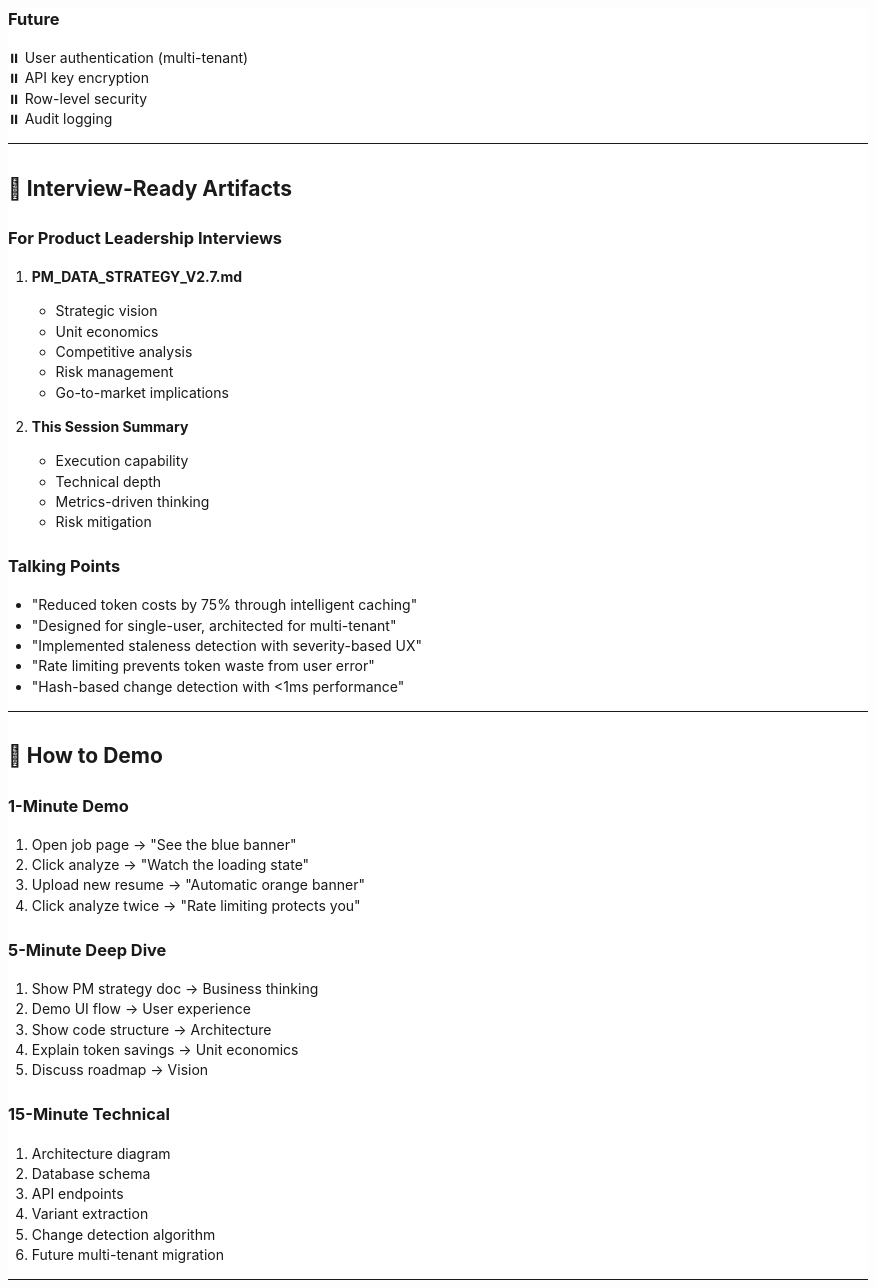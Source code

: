 ### Future
⏸️ User authentication (multi-tenant)  
⏸️ API key encryption  
⏸️ Row-level security  
⏸️ Audit logging  

---

## 📝 Interview-Ready Artifacts

### For Product Leadership Interviews
1. **PM_DATA_STRATEGY_V2.7.md**
   - Strategic vision
   - Unit economics
   - Competitive analysis
   - Risk management
   - Go-to-market implications

2. **This Session Summary**
   - Execution capability
   - Technical depth
   - Metrics-driven thinking
   - Risk mitigation

### Talking Points
- "Reduced token costs by 75% through intelligent caching"
- "Designed for single-user, architected for multi-tenant"
- "Implemented staleness detection with severity-based UX"
- "Rate limiting prevents token waste from user error"
- "Hash-based change detection with <1ms performance"

---

## 🚀 How to Demo

### 1-Minute Demo
1. Open job page → "See the blue banner"
2. Click analyze → "Watch the loading state"
3. Upload new resume → "Automatic orange banner"
4. Click analyze twice → "Rate limiting protects you"

### 5-Minute Deep Dive
1. Show PM strategy doc → Business thinking
2. Demo UI flow → User experience
3. Show code structure → Architecture
4. Explain token savings → Unit economics
5. Discuss roadmap → Vision

### 15-Minute Technical
1. Architecture diagram
2. Database schema
3. API endpoints
4. Variant extraction
5. Change detection algorithm
6. Future multi-tenant migration

---